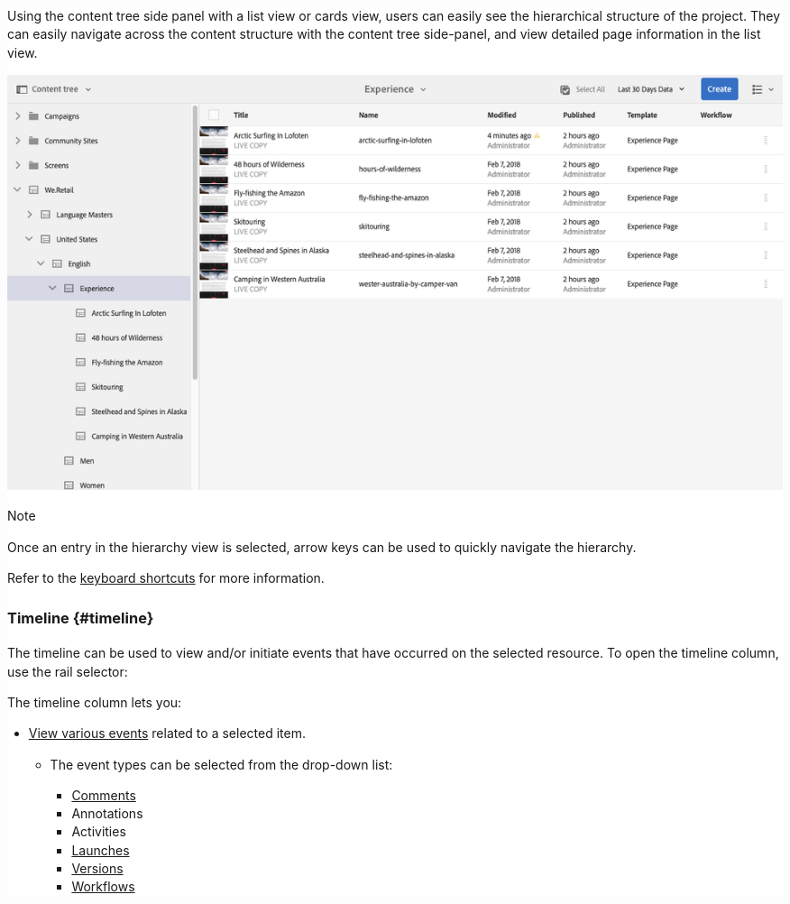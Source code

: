 Using the content tree side panel with a list view or cards view, users can easily see the hierarchical structure of the project. They can easily navigate across the content structure with the content tree side-panel, and view detailed page information in the list view.

![Content Tree](assets/bh-26.png)

>[!NOTE]
>
>Once an entry in the hierarchy view is selected, arrow keys can be used to quickly navigate the hierarchy.
>
>Refer to the [keyboard shortcuts](/help/sites-authoring/keyboard-shortcuts.md) for more information.

### Timeline {#timeline}

The timeline can be used to view and/or initiate events that have occurred on the selected resource. To open the timeline column, use the rail selector:

The timeline column lets you:

* [View various events](#timelineviewevents) related to a selected item.

  * The event types can be selected from the drop-down list:

    * [Comments](#timelineaddingandviewingcomments)
    * Annotations
    * Activities
    * [Launches](/help/sites-authoring/launches.md)
    * [Versions](/help/sites-authoring/working-with-page-versions.md)
    * [Workflows](/help/sites-authoring/workflows-applying.md)
